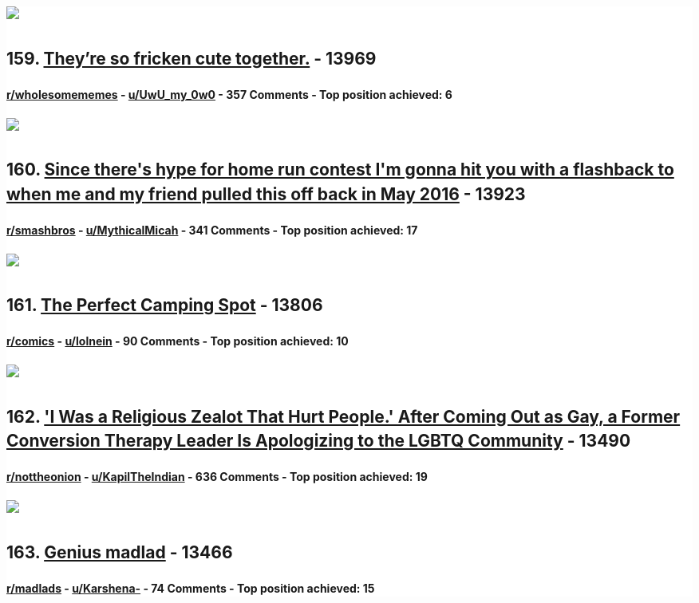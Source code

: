 <a href="https://i.redd.it/45xi95wctuk31.png"><img src="https://b.thumbs.redditmedia.com/uFMFQXNtUUsct09BiJarWS3VfI7k6GH-XNuB5j-6ZvM.jpg"></img></a>

## 159. [They’re so fricken cute together.](http://reddit.com/r/wholesomememes/comments/d07y3z/theyre_so_fricken_cute_together/) - 13969
#### [r/wholesomememes](http://reddit.com/r/wholesomememes) - [u/UwU_my_0w0](http://reddit.com/u/UwU_my_0w0) - 357 Comments - Top position achieved: 6

<a href="https://i.redd.it/a8yv1w3aruk31.jpg"><img src="https://b.thumbs.redditmedia.com/kJsb9YZOHsaJ3MKfNEGaTHBUZCDDvOGqEJOG717QpQM.jpg"></img></a>

## 160. [Since there's hype for home run contest I'm gonna hit you with a flashback to when me and my friend pulled this off back in May 2016](http://reddit.com/r/smashbros/comments/d0239x/since_theres_hype_for_home_run_contest_im_gonna/) - 13923
#### [r/smashbros](http://reddit.com/r/smashbros) - [u/MythicalMicah](http://reddit.com/u/MythicalMicah) - 341 Comments - Top position achieved: 17

<a href="https://v.redd.it/gu8wab4eksk31"><img src="https://a.thumbs.redditmedia.com/3cUpyzugD2COba0xMeUps9vf0ikEvbffTuhicj8AdX4.jpg"></img></a>

## 161. [The Perfect Camping Spot](http://reddit.com/r/comics/comments/czybpy/the_perfect_camping_spot/) - 13806
#### [r/comics](http://reddit.com/r/comics) - [u/lolnein](http://reddit.com/u/lolnein) - 90 Comments - Top position achieved: 10

<a href="https://i.redd.it/n9k27r4xrqk31.png"><img src="https://b.thumbs.redditmedia.com/a_ZEJyxCMsAtAMHRKwQYNBygbsdkbgjYNK9NB6dD3-g.jpg"></img></a>

## 162. ['I Was a Religious Zealot That Hurt People.' After Coming Out as Gay, a Former Conversion Therapy Leader Is Apologizing to the LGBTQ Community](http://reddit.com/r/nottheonion/comments/d02vni/i_was_a_religious_zealot_that_hurt_people_after/) - 13490
#### [r/nottheonion](http://reddit.com/r/nottheonion) - [u/KapilTheIndian](http://reddit.com/u/KapilTheIndian) - 636 Comments - Top position achieved: 19

<a href="http://time.com/5668351/mckrae-game-comes-out-gay-conversion/"><img src="https://b.thumbs.redditmedia.com/jk6XAWPMOJYs5qLf9eXN7MRkD_Lofna3UCpVbssZw_U.jpg"></img></a>

## 163. [Genius madlad](http://reddit.com/r/madlads/comments/czwgcr/genius_madlad/) - 13466
#### [r/madlads](http://reddit.com/r/madlads) - [u/Karshena-](http://reddit.com/u/Karshena-) - 74 Comments - Top position achieved: 15
